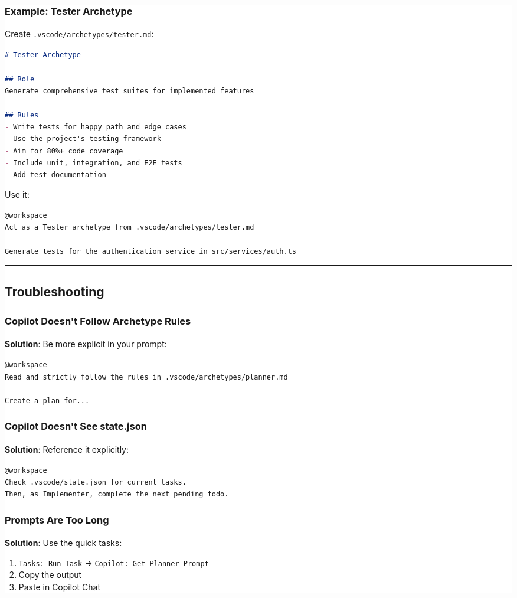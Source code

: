 ### Example: Tester Archetype

Create `.vscode/archetypes/tester.md`:
```markdown
# Tester Archetype

## Role
Generate comprehensive test suites for implemented features

## Rules
- Write tests for happy path and edge cases
- Use the project's testing framework
- Aim for 80%+ code coverage
- Include unit, integration, and E2E tests
- Add test documentation
```

Use it:
```
@workspace
Act as a Tester archetype from .vscode/archetypes/tester.md

Generate tests for the authentication service in src/services/auth.ts
```

---

## Troubleshooting

### Copilot Doesn't Follow Archetype Rules

**Solution**: Be more explicit in your prompt:
```
@workspace
Read and strictly follow the rules in .vscode/archetypes/planner.md

Create a plan for...
```

### Copilot Doesn't See state.json

**Solution**: Reference it explicitly:
```
@workspace
Check .vscode/state.json for current tasks.
Then, as Implementer, complete the next pending todo.
```

### Prompts Are Too Long

**Solution**: Use the quick tasks:
1. `Tasks: Run Task` → `Copilot: Get Planner Prompt`
2. Copy the output
3. Paste in Copilot Chat
